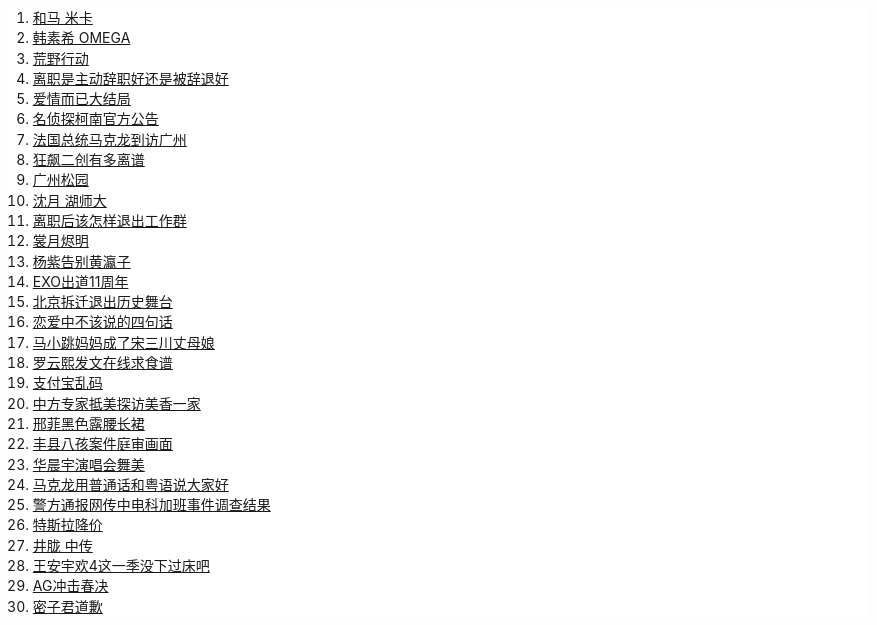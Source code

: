1. [和马 米卡](https://s.weibo.com//weibo?q=%E5%92%8C%E9%A9%AC%20%E7%B1%B3%E5%8D%A1&t=31&band_rank=14&Refer=top)
1. [韩素希 OMEGA](https://s.weibo.com//weibo?q=%E9%9F%A9%E7%B4%A0%E5%B8%8C%20OMEGA&t=31&band_rank=15&Refer=top)
1. [荒野行动](https://s.weibo.com//weibo?q=%E8%8D%92%E9%87%8E%E8%A1%8C%E5%8A%A8&t=31&band_rank=16&Refer=top)
1. [离职是主动辞职好还是被辞退好](https://s.weibo.com//weibo?q=%23%E7%A6%BB%E8%81%8C%E6%98%AF%E4%B8%BB%E5%8A%A8%E8%BE%9E%E8%81%8C%E5%A5%BD%E8%BF%98%E6%98%AF%E8%A2%AB%E8%BE%9E%E9%80%80%E5%A5%BD%23&t=31&band_rank=17&Refer=top)
1. [爱情而已大结局](https://s.weibo.com//weibo?q=%23%E7%88%B1%E6%83%85%E8%80%8C%E5%B7%B2%E5%A4%A7%E7%BB%93%E5%B1%80%23&t=31&band_rank=18&Refer=top)
1. [名侦探柯南官方公告](https://s.weibo.com//weibo?q=%23%E5%90%8D%E4%BE%A6%E6%8E%A2%E6%9F%AF%E5%8D%97%E5%AE%98%E6%96%B9%E5%85%AC%E5%91%8A%23&t=31&band_rank=19&Refer=top)
1. [法国总统马克龙到访广州](https://s.weibo.com//weibo?q=%23%E6%B3%95%E5%9B%BD%E6%80%BB%E7%BB%9F%E9%A9%AC%E5%85%8B%E9%BE%99%E5%88%B0%E8%AE%BF%E5%B9%BF%E5%B7%9E%23&t=31&band_rank=20&Refer=top)
1. [狂飙二创有多离谱](https://s.weibo.com//weibo?q=%23%E7%8B%82%E9%A3%99%E4%BA%8C%E5%88%9B%E6%9C%89%E5%A4%9A%E7%A6%BB%E8%B0%B1%23&t=31&band_rank=22&Refer=top)
1. [广州松园](https://s.weibo.com//weibo?q=%E5%B9%BF%E5%B7%9E%E6%9D%BE%E5%9B%AD&t=31&band_rank=23&Refer=top)
1. [沈月 湖师大](https://s.weibo.com//weibo?q=%E6%B2%88%E6%9C%88%20%E6%B9%96%E5%B8%88%E5%A4%A7&t=31&band_rank=24&Refer=top)
1. [离职后该怎样退出工作群](https://s.weibo.com//weibo?q=%23%E7%A6%BB%E8%81%8C%E5%90%8E%E8%AF%A5%E6%80%8E%E6%A0%B7%E9%80%80%E5%87%BA%E5%B7%A5%E4%BD%9C%E7%BE%A4%23&t=31&band_rank=25&Refer=top)
1. [裳月烬明](https://s.weibo.com//weibo?q=%E8%A3%B3%E6%9C%88%E7%83%AC%E6%98%8E&t=31&band_rank=26&Refer=top)
1. [杨紫告别黄瀛子](https://s.weibo.com//weibo?q=%23%E6%9D%A8%E7%B4%AB%E5%91%8A%E5%88%AB%E9%BB%84%E7%80%9B%E5%AD%90%23&t=31&band_rank=27&Refer=top)
1. [EXO出道11周年](https://s.weibo.com//weibo?q=EXO%E5%87%BA%E9%81%9311%E5%91%A8%E5%B9%B4&t=31&band_rank=28&Refer=top)
1. [北京拆迁退出历史舞台](https://s.weibo.com//weibo?q=%23%E5%8C%97%E4%BA%AC%E6%8B%86%E8%BF%81%E9%80%80%E5%87%BA%E5%8E%86%E5%8F%B2%E8%88%9E%E5%8F%B0%23&t=31&band_rank=29&Refer=top)
1. [恋爱中不该说的四句话](https://s.weibo.com//weibo?q=%23%E6%81%8B%E7%88%B1%E4%B8%AD%E4%B8%8D%E8%AF%A5%E8%AF%B4%E7%9A%84%E5%9B%9B%E5%8F%A5%E8%AF%9D%23&t=31&band_rank=30&Refer=top)
1. [马小跳妈妈成了宋三川丈母娘](https://s.weibo.com//weibo?q=%23%E9%A9%AC%E5%B0%8F%E8%B7%B3%E5%A6%88%E5%A6%88%E6%88%90%E4%BA%86%E5%AE%8B%E4%B8%89%E5%B7%9D%E4%B8%88%E6%AF%8D%E5%A8%98%23&t=31&band_rank=32&Refer=top)
1. [罗云熙发文在线求食谱](https://s.weibo.com//weibo?q=%23%E7%BD%97%E4%BA%91%E7%86%99%E5%8F%91%E6%96%87%E5%9C%A8%E7%BA%BF%E6%B1%82%E9%A3%9F%E8%B0%B1%23&t=31&band_rank=33&Refer=top)
1. [支付宝乱码](https://s.weibo.com//weibo?q=%23%E6%94%AF%E4%BB%98%E5%AE%9D%E4%B9%B1%E7%A0%81%23&t=31&band_rank=34&Refer=top)
1. [中方专家抵美探访美香一家](https://s.weibo.com//weibo?q=%23%E4%B8%AD%E6%96%B9%E4%B8%93%E5%AE%B6%E6%8A%B5%E7%BE%8E%E6%8E%A2%E8%AE%BF%E7%BE%8E%E9%A6%99%E4%B8%80%E5%AE%B6%23&t=31&band_rank=35&Refer=top)
1. [邢菲黑色露腰长裙](https://s.weibo.com//weibo?q=%23%E9%82%A2%E8%8F%B2%E9%BB%91%E8%89%B2%E9%9C%B2%E8%85%B0%E9%95%BF%E8%A3%99%23&t=31&band_rank=36&Refer=top)
1. [丰县八孩案件庭审画面](https://s.weibo.com//weibo?q=%23%E4%B8%B0%E5%8E%BF%E5%85%AB%E5%AD%A9%E6%A1%88%E4%BB%B6%E5%BA%AD%E5%AE%A1%E7%94%BB%E9%9D%A2%23&t=31&band_rank=40&Refer=top)
1. [华晨宇演唱会舞美](https://s.weibo.com//weibo?q=%E5%8D%8E%E6%99%A8%E5%AE%87%E6%BC%94%E5%94%B1%E4%BC%9A%E8%88%9E%E7%BE%8E&t=31&band_rank=42&Refer=top)
1. [马克龙用普通话和粤语说大家好](https://s.weibo.com//weibo?q=%23%E9%A9%AC%E5%85%8B%E9%BE%99%E7%94%A8%E6%99%AE%E9%80%9A%E8%AF%9D%E5%92%8C%E7%B2%A4%E8%AF%AD%E8%AF%B4%E5%A4%A7%E5%AE%B6%E5%A5%BD%23&t=31&band_rank=43&Refer=top)
1. [警方通报网传中电科加班事件调查结果](https://s.weibo.com//weibo?q=%23%E8%AD%A6%E6%96%B9%E9%80%9A%E6%8A%A5%E7%BD%91%E4%BC%A0%E4%B8%AD%E7%94%B5%E7%A7%91%E5%8A%A0%E7%8F%AD%E4%BA%8B%E4%BB%B6%E8%B0%83%E6%9F%A5%E7%BB%93%E6%9E%9C%23&t=31&band_rank=44&Refer=top)
1. [特斯拉降价](https://s.weibo.com//weibo?q=%E7%89%B9%E6%96%AF%E6%8B%89%E9%99%8D%E4%BB%B7&t=31&band_rank=45&Refer=top)
1. [井胧 中传](https://s.weibo.com//weibo?q=%E4%BA%95%E8%83%A7%20%E4%B8%AD%E4%BC%A0&t=31&band_rank=46&Refer=top)
1. [王安宇欢4这一季没下过床吧](https://s.weibo.com//weibo?q=%23%E7%8E%8B%E5%AE%89%E5%AE%87%E6%AC%A24%E8%BF%99%E4%B8%80%E5%AD%A3%E6%B2%A1%E4%B8%8B%E8%BF%87%E5%BA%8A%E5%90%A7%23&t=31&band_rank=47&Refer=top)
1. [AG冲击春决](https://s.weibo.com//weibo?q=%23AG%E5%86%B2%E5%87%BB%E6%98%A5%E5%86%B3%23&t=31&band_rank=48&Refer=top)
1. [密子君道歉](https://s.weibo.com//weibo?q=%23%E5%AF%86%E5%AD%90%E5%90%9B%E9%81%93%E6%AD%89%23&t=31&band_rank=49&Refer=top)